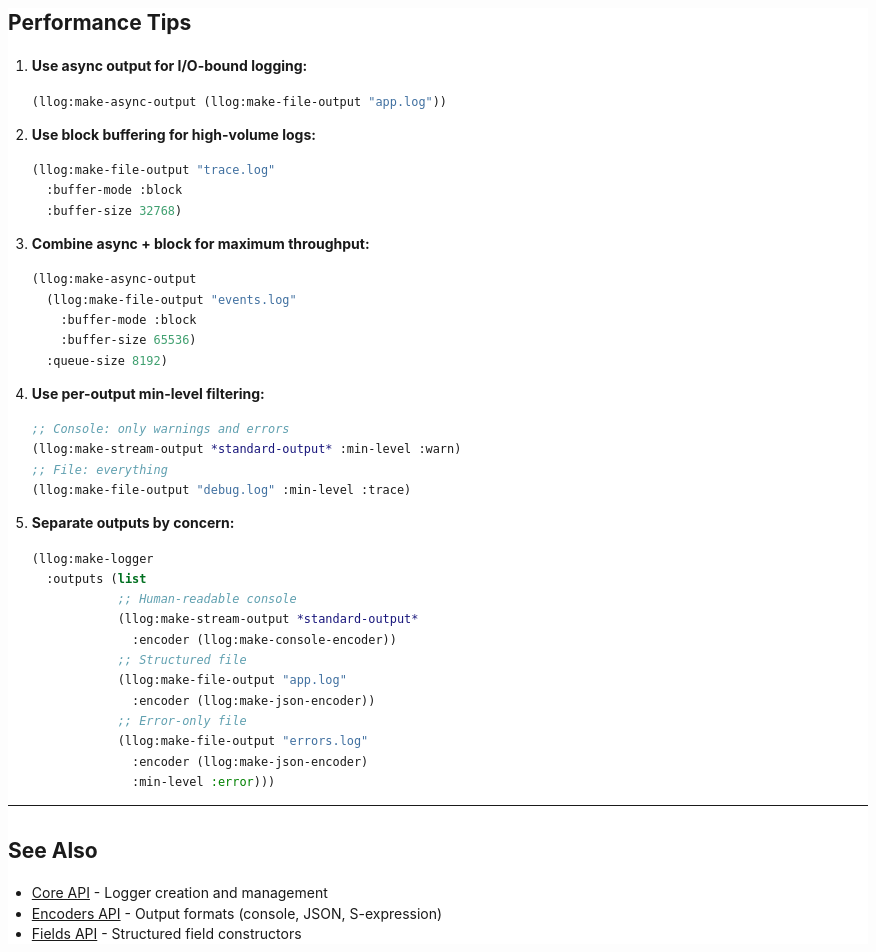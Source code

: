 
## Performance Tips

1. **Use async output for I/O-bound logging:**
   ```lisp
   (llog:make-async-output (llog:make-file-output "app.log"))
   ```

2. **Use block buffering for high-volume logs:**
   ```lisp
   (llog:make-file-output "trace.log"
     :buffer-mode :block
     :buffer-size 32768)
   ```

3. **Combine async + block for maximum throughput:**
   ```lisp
   (llog:make-async-output
     (llog:make-file-output "events.log"
       :buffer-mode :block
       :buffer-size 65536)
     :queue-size 8192)
   ```

4. **Use per-output min-level filtering:**
   ```lisp
   ;; Console: only warnings and errors
   (llog:make-stream-output *standard-output* :min-level :warn)
   ;; File: everything
   (llog:make-file-output "debug.log" :min-level :trace)
   ```

5. **Separate outputs by concern:**
   ```lisp
   (llog:make-logger
     :outputs (list
               ;; Human-readable console
               (llog:make-stream-output *standard-output*
                 :encoder (llog:make-console-encoder))
               ;; Structured file
               (llog:make-file-output "app.log"
                 :encoder (llog:make-json-encoder))
               ;; Error-only file
               (llog:make-file-output "errors.log"
                 :encoder (llog:make-json-encoder)
                 :min-level :error)))
   ```

---

## See Also

- [Core API](core.md) - Logger creation and management
- [Encoders API](encoders.md) - Output formats (console, JSON, S-expression)
- [Fields API](fields.md) - Structured field constructors
